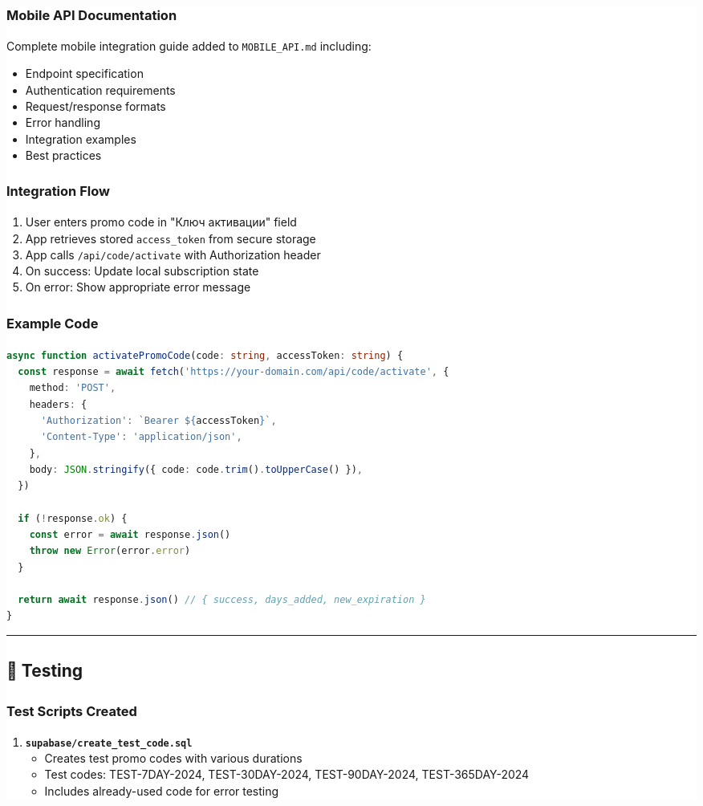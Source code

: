 ### Mobile API Documentation

Complete mobile integration guide added to `MOBILE_API.md` including:

- Endpoint specification
- Authentication requirements
- Request/response formats
- Error handling
- Integration examples
- Best practices

### Integration Flow

1. User enters promo code in "Ключ активации" field
2. App retrieves stored `access_token` from secure storage
3. App calls `/api/code/activate` with Authorization header
4. On success: Update local subscription state
5. On error: Show appropriate error message

### Example Code

```typescript
async function activatePromoCode(code: string, accessToken: string) {
  const response = await fetch('https://your-domain.com/api/code/activate', {
    method: 'POST',
    headers: {
      'Authorization': `Bearer ${accessToken}`,
      'Content-Type': 'application/json',
    },
    body: JSON.stringify({ code: code.trim().toUpperCase() }),
  })
  
  if (!response.ok) {
    const error = await response.json()
    throw new Error(error.error)
  }
  
  return await response.json() // { success, days_added, new_expiration }
}
```

---

## 🧪 Testing

### Test Scripts Created

1. **`supabase/create_test_code.sql`**
   - Creates test promo codes with various durations
   - Test codes: TEST-7DAY-2024, TEST-30DAY-2024, TEST-90DAY-2024, TEST-365DAY-2024
   - Includes already-used code for error testing
